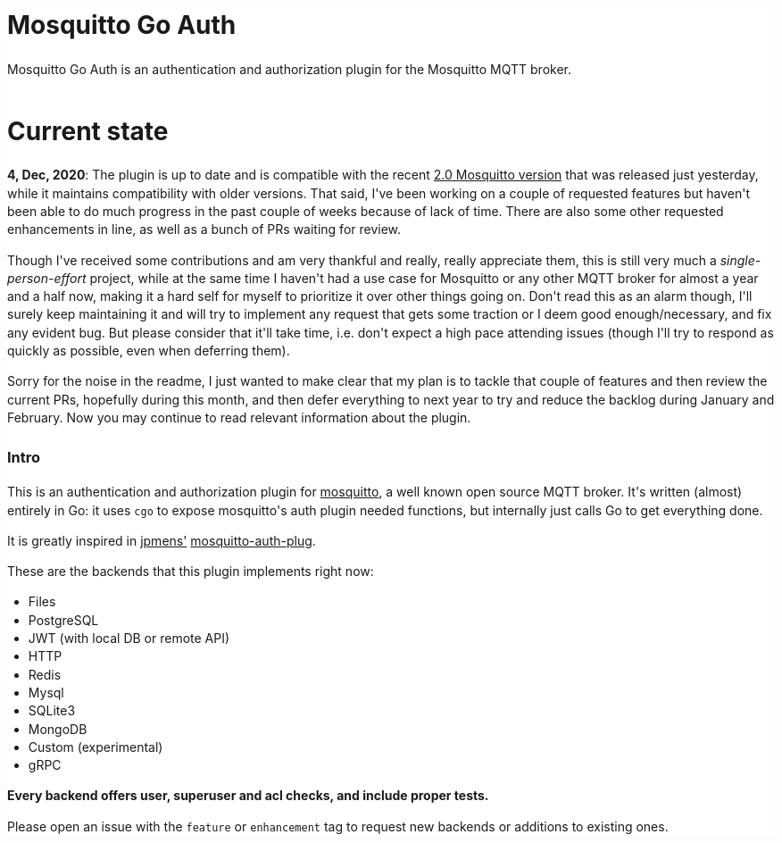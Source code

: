 # Mosquitto Go Auth

Mosquitto Go Auth is an authentication and authorization plugin for the Mosquitto MQTT broker.

# Current state

**4, Dec, 2020**: The plugin is up to date and is compatible with the recent [2.0 Mosquitto version](https://mosquitto.org/blog/2020/12/version-2-0-0-released/) that was released just yesterday, while it maintains compatibility with older versions. That said, I've been working on a couple of requested features but haven't been able to do much progress in the past couple of weeks because of lack of time. There are also some other requested enhancements in line, as well as a bunch of PRs waiting for review.

Though I've received some contributions and am very thankful and really, really appreciate them, this is still very much a _single-person-effort_ project, while at the same time I haven't had a use case for Mosquitto or any other MQTT broker for almost a year and a half now, making it a hard self for myself to prioritize it over other things going on. Don't read this as an alarm though, I'll surely keep maintaining it and will try to implement any request that gets some traction or I deem good enough/necessary, and fix any evident bug. But please consider that it'll take time, i.e. don't expect a high pace attending issues (though I'll try to respond as quickly as possible, even when deferring them).

Sorry for the noise in the readme, I just wanted to make clear that my plan is to tackle that couple of features and then review the current PRs, hopefully during this month, and then defer everything to next year to try and reduce the backlog during January and February. Now you may continue to read relevant information about the plugin.

### Intro

This is an authentication and authorization plugin for [mosquitto](https://mosquitto.org/), a well known open source MQTT broker. It's written (almost) entirely in Go: it uses `cgo` to expose mosquitto's auth plugin needed functions, but internally just calls Go to get everything done. 

It is greatly inspired in [jpmens'](https://github.com/jpmens) [mosquitto-auth-plug](https://github.com/jpmens/mosquitto-auth-plug).

These are the backends that this plugin implements right now:

* Files
* PostgreSQL
* JWT (with local DB or remote API)
* HTTP
* Redis
* Mysql
* SQLite3
* MongoDB
* Custom (experimental)
* gRPC

**Every backend offers user, superuser and acl checks, and include proper tests.**

Please open an issue with the `feature` or `enhancement` tag to request new backends or additions to existing ones.
